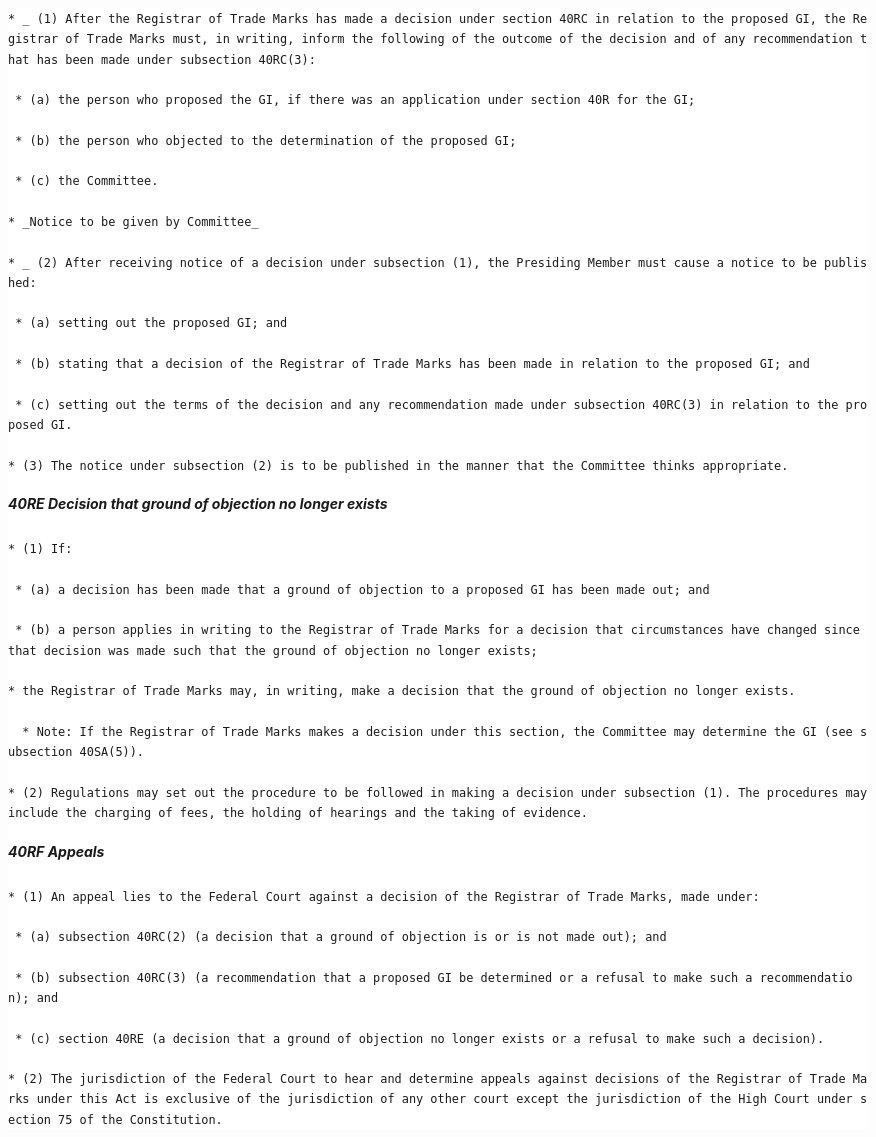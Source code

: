     * _	(1)	After the Registrar of Trade Marks has made a decision under section 40RC in relation to the proposed GI, the Registrar of Trade Marks must, in writing, inform the following of the outcome of the decision and of any recommendation that has been made under subsection 40RC(3):

     * (a) the person who proposed the GI, if there was an application under section 40R for the GI;

     * (b) the person who objected to the determination of the proposed GI;

     * (c) the Committee.

    * _Notice to be given by Committee_

    * _	(2)	After receiving notice of a decision under subsection (1), the Presiding Member must cause a notice to be published:

     * (a) setting out the proposed GI; and

     * (b) stating that a decision of the Registrar of Trade Marks has been made in relation to the proposed GI; and

     * (c) setting out the terms of the decision and any recommendation made under subsection 40RC(3) in relation to the proposed GI.

    * (3) The notice under subsection (2) is to be published in the manner that the Committee thinks appropriate.

##### 40RE  Decision that ground of objection no longer exists

    * (1) If:

     * (a) a decision has been made that a ground of objection to a proposed GI has been made out; and

     * (b) a person applies in writing to the Registrar of Trade Marks for a decision that circumstances have changed since that decision was made such that the ground of objection no longer exists;

    * the Registrar of Trade Marks may, in writing, make a decision that the ground of objection no longer exists.

      * Note: If the Registrar of Trade Marks makes a decision under this section, the Committee may determine the GI (see subsection 40SA(5)).

    * (2) Regulations may set out the procedure to be followed in making a decision under subsection (1). The procedures may include the charging of fees, the holding of hearings and the taking of evidence.

##### 40RF  Appeals

    * (1) An appeal lies to the Federal Court against a decision of the Registrar of Trade Marks, made under:

     * (a) subsection 40RC(2) (a decision that a ground of objection is or is not made out); and

     * (b) subsection 40RC(3) (a recommendation that a proposed GI be determined or a refusal to make such a recommendation); and

     * (c) section 40RE (a decision that a ground of objection no longer exists or a refusal to make such a decision).

    * (2) The jurisdiction of the Federal Court to hear and determine appeals against decisions of the Registrar of Trade Marks under this Act is exclusive of the jurisdiction of any other court except the jurisdiction of the High Court under section 75 of the Constitution.
